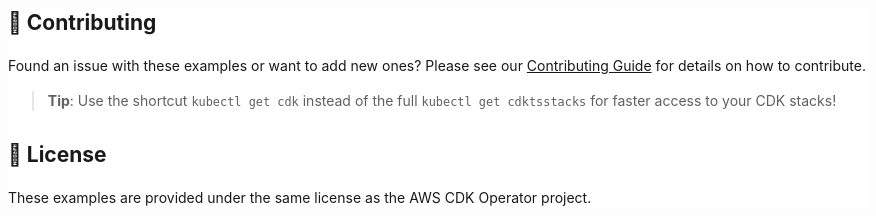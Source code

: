 ## 🤝 Contributing

Found an issue with these examples or want to add new ones? Please see our [Contributing Guide](../contributing.md) for details on how to contribute.

> **Tip**: Use the shortcut `kubectl get cdk` instead of the full `kubectl get cdktsstacks` for faster access to your CDK stacks!

## 📄 License

These examples are provided under the same license as the AWS CDK Operator project. 
